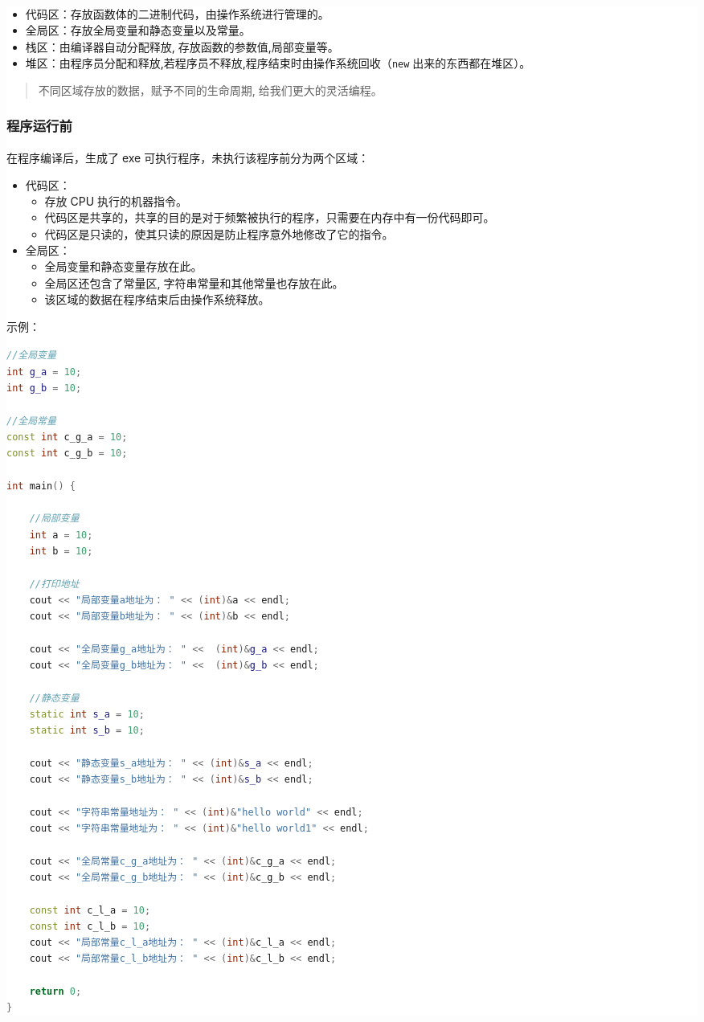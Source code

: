 -   代码区：存放函数体的二进制代码，由操作系统进行管理的。
-   全局区：存放全局变量和静态变量以及常量。
-   栈区：由编译器自动分配释放, 存放函数的参数值,局部变量等。
-   堆区：由程序员分配和释放,若程序员不释放,程序结束时由操作系统回收（`new` 出来的东西都在堆区）。

> 不同区域存放的数据，赋予不同的生命周期, 给我们更大的灵活编程。

### 程序运行前

在程序编译后，生成了 exe 可执行程序，未执行该程序前分为两个区域：

-   代码区：
    -   存放 CPU 执行的机器指令。
    -   代码区是共享的，共享的目的是对于频繁被执行的程序，只需要在内存中有一份代码即可。
    -   代码区是只读的，使其只读的原因是防止程序意外地修改了它的指令。
-   全局区：
    -   全局变量和静态变量存放在此。
    -   全局区还包含了常量区, 字符串常量和其他常量也存放在此。
    -   该区域的数据在程序结束后由操作系统释放。

示例：

```cpp
//全局变量
int g_a = 10;
int g_b = 10;

//全局常量
const int c_g_a = 10;
const int c_g_b = 10;

int main() {

	//局部变量
	int a = 10;
	int b = 10;

	//打印地址
	cout << "局部变量a地址为： " << (int)&a << endl;
	cout << "局部变量b地址为： " << (int)&b << endl;

	cout << "全局变量g_a地址为： " <<  (int)&g_a << endl;
	cout << "全局变量g_b地址为： " <<  (int)&g_b << endl;

	//静态变量
	static int s_a = 10;
	static int s_b = 10;

	cout << "静态变量s_a地址为： " << (int)&s_a << endl;
	cout << "静态变量s_b地址为： " << (int)&s_b << endl;

	cout << "字符串常量地址为： " << (int)&"hello world" << endl;
	cout << "字符串常量地址为： " << (int)&"hello world1" << endl;

	cout << "全局常量c_g_a地址为： " << (int)&c_g_a << endl;
	cout << "全局常量c_g_b地址为： " << (int)&c_g_b << endl;

	const int c_l_a = 10;
	const int c_l_b = 10;
	cout << "局部常量c_l_a地址为： " << (int)&c_l_a << endl;
	cout << "局部常量c_l_b地址为： " << (int)&c_l_b << endl;

	return 0;
}
```
